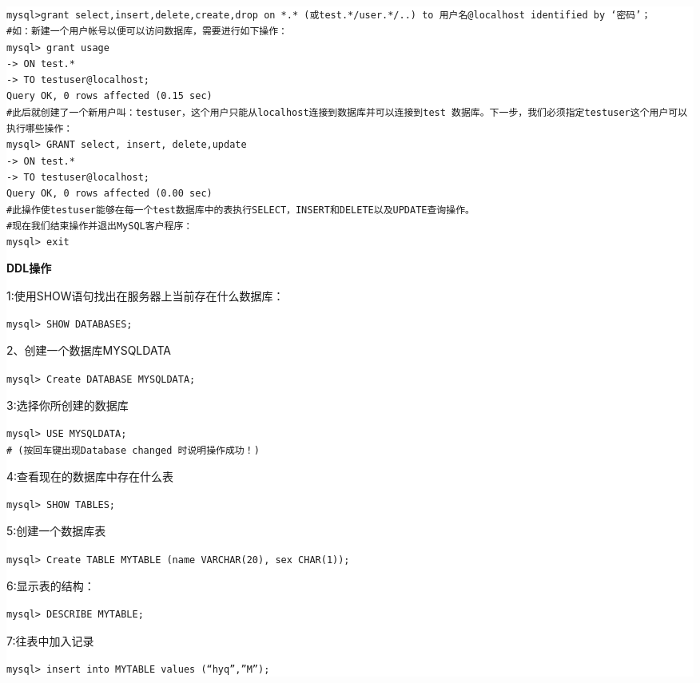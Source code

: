 ``` mysql
mysql>grant select,insert,delete,create,drop on *.* (或test.*/user.*/..) to 用户名@localhost identified by ‘密码’；
#如：新建一个用户帐号以便可以访问数据库，需要进行如下操作：
mysql> grant usage　
-> ON test.*　
-> TO testuser@localhost;
Query OK, 0 rows affected (0.15 sec)
#此后就创建了一个新用户叫：testuser，这个用户只能从localhost连接到数据库并可以连接到test 数据库。下一步，我们必须指定testuser这个用户可以执行哪些操作：
mysql> GRANT select, insert, delete,update
-> ON test.*
-> TO testuser@localhost;
Query OK, 0 rows affected (0.00 sec)
#此操作使testuser能够在每一个test数据库中的表执行SELECT，INSERT和DELETE以及UPDATE查询操作。
#现在我们结束操作并退出MySQL客户程序：
mysql> exit
```
  

**DDL操作**

1:使用SHOW语句找出在服务器上当前存在什么数据库： 

``` mysql
mysql> SHOW DATABASES;  
```

2、创建一个数据库MYSQLDATA  

``` mysql
mysql> Create DATABASE MYSQLDATA;  
```

3:选择你所创建的数据库  

``` mysql
mysql> USE MYSQLDATA;
# (按回车键出现Database changed 时说明操作成功！)  
```

4:查看现在的数据库中存在什么表  

``` mysql
mysql> SHOW TABLES;  
```

5:创建一个数据库表  

``` mysql
mysql> Create TABLE MYTABLE (name VARCHAR(20), sex CHAR(1));  
```

6:显示表的结构： 

``` mysql
mysql> DESCRIBE MYTABLE;  
```

7:往表中加入记录  

``` mysql
mysql> insert into MYTABLE values (“hyq”,”M”);  
```
